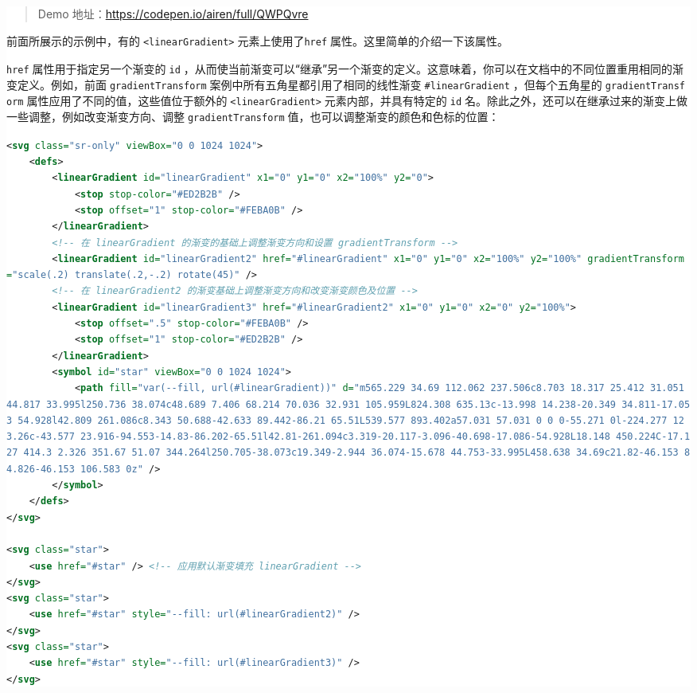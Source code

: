   


> Demo 地址：https://codepen.io/airen/full/QWPQvre

  


前面所展示的示例中，有的 `<linearGradient>` 元素上使用了`href` 属性。这里简单的介绍一下该属性。

  


`href` 属性用于指定另一个渐变的 `id` ，从而使当前渐变可以“继承”另一个渐变的定义。这意味着，你可以在文档中的不同位置重用相同的渐变定义。例如，前面 `gradientTransform` 案例中所有五角星都引用了相同的线性渐变 `#linearGradient` ，但每个五角星的 `gradientTransform` 属性应用了不同的值，这些值位于额外的 `<linearGradient>` 元素内部，并具有特定的 `id` 名。除此之外，还可以在继承过来的渐变上做一些调整，例如改变渐变方向、调整 `gradientTransform` 值，也可以调整渐变的颜色和色标的位置：

  


```XML
<svg class="sr-only" viewBox="0 0 1024 1024">
    <defs>
        <linearGradient id="linearGradient" x1="0" y1="0" x2="100%" y2="0">
            <stop stop-color="#ED2B2B" />
            <stop offset="1" stop-color="#FEBA0B" />
        </linearGradient>
        <!-- 在 linearGradient 的渐变的基础上调整渐变方向和设置 gradientTransform -->
        <linearGradient id="linearGradient2" href="#linearGradient" x1="0" y1="0" x2="100%" y2="100%" gradientTransform="scale(.2) translate(.2,-.2) rotate(45)" />
        <!-- 在 linearGradient2 的渐变基础上调整渐变方向和改变渐变颜色及位置 -->
        <linearGradient id="linearGradient3" href="#linearGradient2" x1="0" y1="0" x2="0" y2="100%">
            <stop offset=".5" stop-color="#FEBA0B" />
            <stop offset="1" stop-color="#ED2B2B" />
        </linearGradient>
        <symbol id="star" viewBox="0 0 1024 1024">
            <path fill="var(--fill, url(#linearGradient))" d="m565.229 34.69 112.062 237.506c8.703 18.317 25.412 31.051 44.817 33.995l250.736 38.074c48.689 7.406 68.214 70.036 32.931 105.959L824.308 635.13c-13.998 14.238-20.349 34.811-17.053 54.928l42.809 261.086c8.343 50.688-42.633 89.442-86.21 65.51L539.577 893.402a57.031 57.031 0 0 0-55.271 0l-224.277 123.26c-43.577 23.916-94.553-14.83-86.202-65.51l42.81-261.094c3.319-20.117-3.096-40.698-17.086-54.928L18.148 450.224C-17.127 414.3 2.326 351.67 51.07 344.264l250.705-38.073c19.349-2.944 36.074-15.678 44.753-33.995L458.638 34.69c21.82-46.153 84.826-46.153 106.583 0z" />
        </symbol>
    </defs>
</svg>

<svg class="star">
    <use href="#star" /> <!-- 应用默认渐变填充 linearGradient -->
</svg>
<svg class="star">
    <use href="#star" style="--fill: url(#linearGradient2)" />
</svg>
<svg class="star">
    <use href="#star" style="--fill: url(#linearGradient3)" />
</svg>
```
